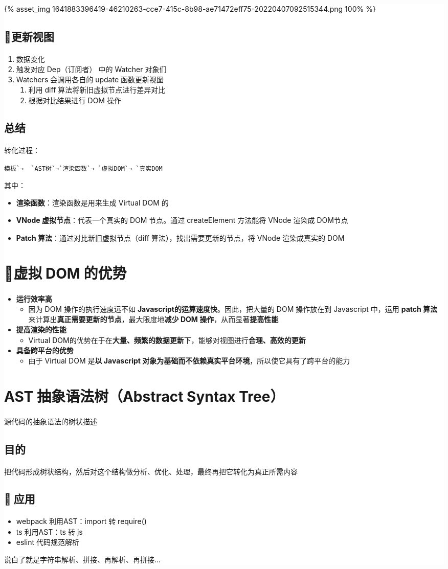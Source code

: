 {% asset_img 1641883396419-46210263-cce7-415c-8b98-ae71472eff75-20220407092515344.png 100% %}

## 🌈更新视图

1. 数据变化
2. 触发对应 Dep（订阅者） 中的 Watcher 对象们
3. Watchers 会调用各自的 update 函数更新视图
   1. 利用 diff 算法将新旧虚拟节点进行差异对比
   2. 根据对比结果进行 DOM 操作

## 总结

转化过程：

```
模板`→  `AST树`→`渲染函数`→ `虚拟DOM`→ `真实DOM
```



其中：

- **渲染函数**：渲染函数是用来生成 Virtual DOM 的

- **VNode 虚拟节点**：代表一个真实的 DOM 节点。通过 createElement 方法能将 VNode 渲染成 DOM节点

- **Patch 算法**：通过对比新旧虚拟节点（diff 算法），找出需要更新的节点，将 VNode 渲染成真实的 DOM

# 🌈虚拟 DOM 的优势

- **运行效率高**
  - 因为 DOM 操作的执行速度远不如 **Javascript的运算速度快**。因此，把大量的 DOM 操作放在到 Javascript 中，运用 **patch 算法**来计算出**真正需要更新的节点**，最大限度地**减少 DOM 操作**，从而显著**提高性能**
- **提高渲染的性能**
  - Virtual DOM的优势在于在**大量、频繁的数据更新**下，能够对视图进行**合理、高效的更新**
- **具备跨平台的优势**
  - 由于 Virtual DOM 是**以 Javascript 对象为基础而不依赖真实平台环境**，所以使它具有了跨平台的能力

# AST 抽象语法树（Abstract Syntax Tree）

源代码的抽象语法的树状描述

## 目的

把代码形成树状结构，然后对这个结构做分析、优化、处理，最终再把它转化为真正所需内容

## 🌈 应用

- webpack 利用AST：import 转 require()
- ts 利用AST：ts 转 js
- eslint 代码规范解析

说白了就是字符串解析、拼接、再解析、再拼接...
